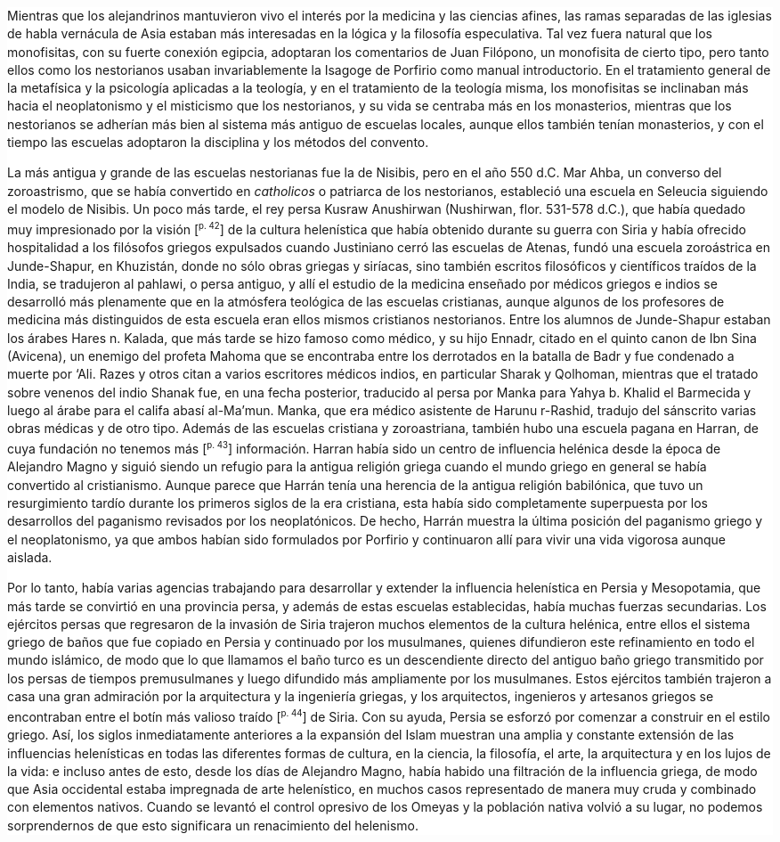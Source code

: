 Mientras que los alejandrinos mantuvieron vivo el interés por la medicina y las ciencias afines, las ramas separadas de las iglesias de habla vernácula de Asia estaban más interesadas en la lógica y la filosofía especulativa. Tal vez fuera natural que los monofisitas, con su fuerte conexión egipcia, adoptaran los comentarios de Juan Filópono, un monofisita de cierto tipo, pero tanto ellos como los nestorianos usaban invariablemente la Isagoge de Porfirio como manual introductorio. En el tratamiento general de la metafísica y la psicología aplicadas a la teología, y en el tratamiento de la teología misma, los monofisitas se inclinaban más hacia el neoplatonismo y el misticismo que los nestorianos, y su vida se centraba más en los monasterios, mientras que los nestorianos se adherían más bien al sistema más antiguo de escuelas locales, aunque ellos también tenían monasterios, y con el tiempo las escuelas adoptaron la disciplina y los métodos del convento.

La más antigua y grande de las escuelas nestorianas fue la de Nisibis, pero en el año 550 d.C. Mar Ahba, un converso del zoroastrismo, que se había convertido en _catholicos_ o patriarca de los nestorianos, estableció una escuela en Seleucia siguiendo el modelo de Nisibis. Un poco más tarde, el rey persa Kusraw Anushirwan (Nushirwan, flor. 531-578 d.C.), que había quedado muy impresionado por la visión <span id="p42">[<sup><small>p. 42</small></sup>]</span> de la cultura helenística que había obtenido durante su guerra con Siria y había ofrecido hospitalidad a los filósofos griegos expulsados cuando Justiniano cerró las escuelas de Atenas, fundó una escuela zoroástrica en Junde-Shapur, en Khuzistán, donde no sólo obras griegas y siríacas, sino también escritos filosóficos y científicos traídos de la India, se tradujeron al pahlawi, o persa antiguo, y allí el estudio de la medicina enseñado por médicos griegos e indios se desarrolló más plenamente que en la atmósfera teológica de las escuelas cristianas, aunque algunos de los profesores de medicina más distinguidos de esta escuela eran ellos mismos cristianos nestorianos. Entre los alumnos de Junde-Shapur estaban los árabes Hares n. Kalada, que más tarde se hizo famoso como médico, y su hijo Ennadr, citado en el quinto canon de Ibn Sina (Avicena), un enemigo del profeta Mahoma que se encontraba entre los derrotados en la batalla de Badr y fue condenado a muerte por ‘Ali. Razes y otros citan a varios escritores médicos indios, en particular Sharak y Qolhoman, mientras que el tratado sobre venenos del indio Shanak fue, en una fecha posterior, traducido al persa por Manka para Yahya b. Khalid el Barmecida y luego al árabe para el califa abasí al-Ma’mun. Manka, que era médico asistente de Harunu r-Rashid, tradujo del sánscrito varias obras médicas y de otro tipo. Además de las escuelas cristiana y zoroastriana, también hubo una escuela pagana en Harran, de cuya fundación no tenemos más <span id="p43">[<sup><small>p. 43</small></sup>]</span> información. Harran había sido un centro de influencia helénica desde la época de Alejandro Magno y siguió siendo un refugio para la antigua religión griega cuando el mundo griego en general se había convertido al cristianismo. Aunque parece que Harrán tenía una herencia de la antigua religión babilónica, que tuvo un resurgimiento tardío durante los primeros siglos de la era cristiana, esta había sido completamente superpuesta por los desarrollos del paganismo revisados por los neoplatónicos. De hecho, Harrán muestra la última posición del paganismo griego y el neoplatonismo, ya que ambos habían sido formulados por Porfirio y continuaron allí para vivir una vida vigorosa aunque aislada.

Por lo tanto, había varias agencias trabajando para desarrollar y extender la influencia helenística en Persia y Mesopotamia, que más tarde se convirtió en una provincia persa, y además de estas escuelas establecidas, había muchas fuerzas secundarias. Los ejércitos persas que regresaron de la invasión de Siria trajeron muchos elementos de la cultura helénica, entre ellos el sistema griego de baños que fue copiado en Persia y continuado por los musulmanes, quienes difundieron este refinamiento en todo el mundo islámico, de modo que lo que llamamos el baño turco es un descendiente directo del antiguo baño griego transmitido por los persas de tiempos premusulmanes y luego difundido más ampliamente por los musulmanes. Estos ejércitos también trajeron a casa una gran admiración por la arquitectura y la ingeniería griegas, y los arquitectos, ingenieros y artesanos griegos se encontraban entre el botín más valioso traído <span id="p44">[<sup><small>p. 44</small></sup>]</span> de Siria. Con su ayuda, Persia se esforzó por comenzar a construir en el estilo griego. Así, los siglos inmediatamente anteriores a la expansión del Islam muestran una amplia y constante extensión de las influencias helenísticas en todas las diferentes formas de cultura, en la ciencia, la filosofía, el arte, la arquitectura y en los lujos de la vida: e incluso antes de esto, desde los días de Alejandro Magno, había habido una filtración de la influencia griega, de modo que Asia occidental estaba impregnada de arte helenístico, en muchos casos representado de manera muy cruda y combinado con elementos nativos. Cuando se levantó el control opresivo de los Omeyas y la población nativa volvió a su lugar, no podemos sorprendernos de que esto significara un renacimiento del helenismo.
